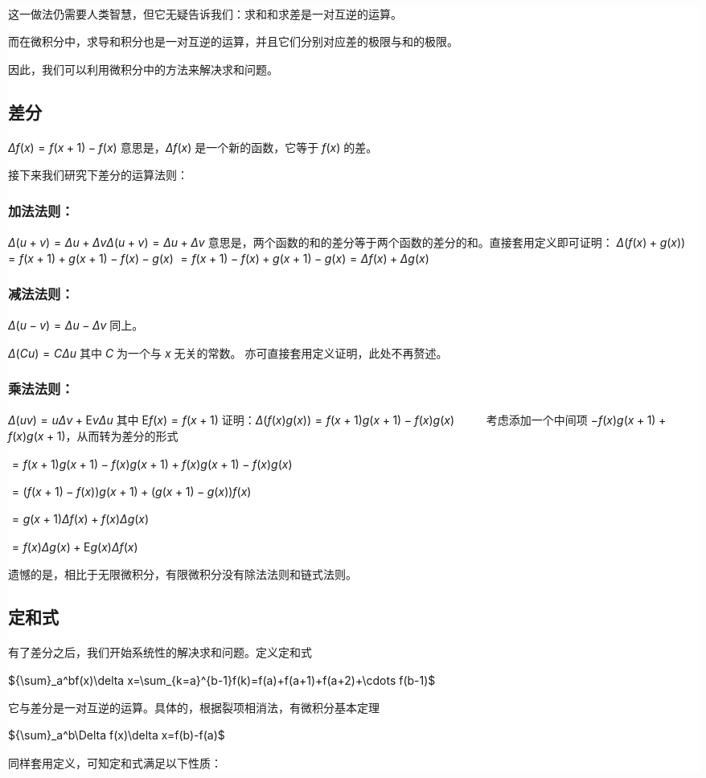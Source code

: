这一做法仍需要人类智慧，但它无疑告诉我们：求和和求差是一对互逆的运算。

而在微积分中，求导和积分也是一对互逆的运算，并且它们分别对应差的极限与和的极限。

因此，我们可以利用微积分中的方法来解决求和问题。

## 差分

$\Delta f(x)=f(x+1)-f(x)$
意思是，$\Delta f(x)$ 是一个新的函数，它等于 $f(x)$ 的差。

接下来我们研究下差分的运算法则：

### 加法法则：

$\Delta (u+v)=\Delta u+\Delta vΔ(u+v)=Δu+Δv$
意思是，两个函数的和的差分等于两个函数的差分的和。直接套用定义即可证明：
$\Delta(f(x)+g(x))=f(x+1)+g(x+1)-f(x)-g(x)$
$=f(x+1)-f(x)+g(x+1)-g(x)=\Delta f(x)+\Delta g(x)$

### 减法法则：

$\Delta (u-v)=\Delta u-\Delta v$
同上。

$\Delta(Cu)=C\Delta u$
其中 $C$ 为一个与 $x$ 无关的常数。
亦可直接套用定义证明，此处不再赘述。

### 乘法法则：

$\Delta(uv)=u\Delta v+\mathrm{E}v\Delta u$
其中 $\mathrm{E}f(x)=f(x+1)$
证明：$\Delta(f(x)g(x))=f(x+1)g(x+1)-f(x)g(x)$
$\qquad$ 考虑添加一个中间项 $-f(x)g(x+1)+f(x)g(x+1)$，从而转为差分的形式

$=f(x+1)g(x+1)-f(x)g(x+1)+f(x)g(x+1)-f(x)g(x)$

$=(f(x+1)-f(x))g(x+1)+(g(x+1)-g(x))f(x)$

$=g(x+1)\Delta f(x)+f(x)\Delta g(x)$

$=f(x)\Delta g(x)+\mathrm{E} g(x)\Delta f(x)$

遗憾的是，相比于无限微积分，有限微积分没有除法法则和链式法则。

## 定和式

有了差分之后，我们开始系统性的解决求和问题。定义定和式

${\sum}_a^bf(x)\delta x=\sum_{k=a}^{b-1}f(k)=f(a)+f(a+1)+f(a+2)+\cdots f(b-1)$

它与差分是一对互逆的运算。具体的，根据裂项相消法，有微积分基本定理

${\sum}_a^b\Delta f(x)\delta x=f(b)-f(a)$

同样套用定义，可知定和式满足以下性质：
